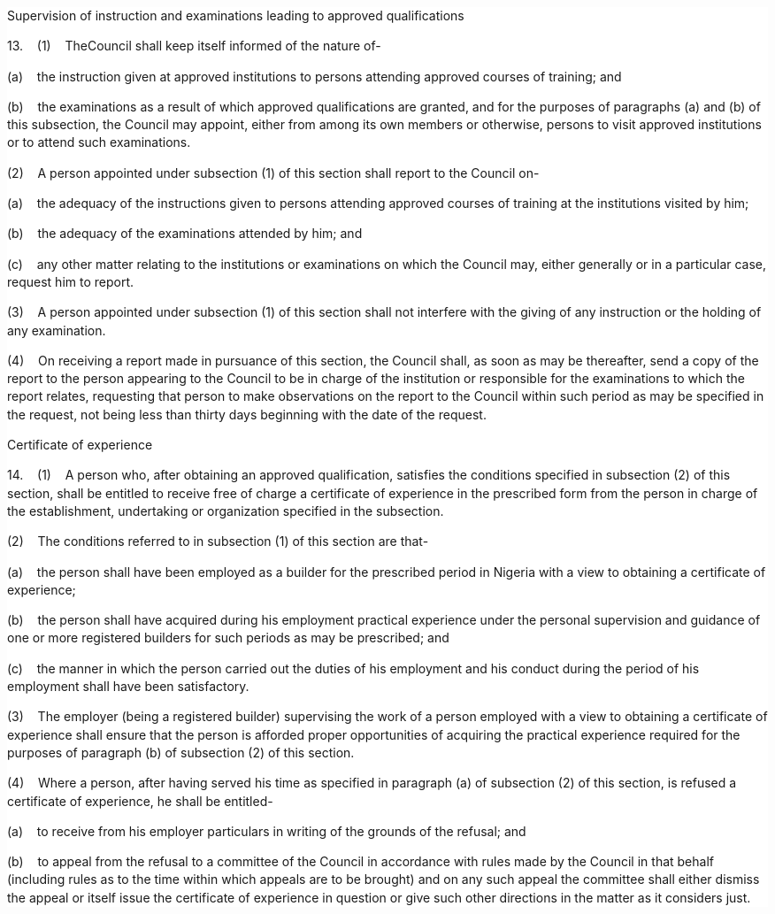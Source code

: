 Supervision of instruction and examinations leading to approved qualifications

13.    (1)    TheCouncil shall keep itself informed of the nature of-

(a)    the instruction given at approved institutions to persons attending approved courses of training; and

(b)    the examinations as a result of which approved qualifications are granted, and for the purposes of paragraphs (a) and (b) of this subsection, the Council may appoint, either from among its own members or otherwise, persons to visit approved institutions or to attend such examinations.

(2)    A person appointed under subsection (1) of this section shall report to the Council on-

(a)    the adequacy of the instructions given to persons attending approved courses of training at the institutions visited by him;

(b)    the adequacy of the examinations attended by him; and

(c)    any other matter relating to the institutions or examinations on which the Council may, either generally or in a particular case, request him to report.

(3)    A person appointed under subsection (1) of this section shall not interfere with the giving of any instruction or the holding of any examination.

(4)    On receiving a report made in pursuance of this section, the Council shall, as soon as may be thereafter, send a copy of the report to the person appearing to the Council to be in charge of the institution or responsible for the examinations to which the report relates, requesting that person to make observations on the report to the Council within such period as may be specified in the request, not being less than thirty days beginning with the date of the request.

Certificate of experience

14.    (1)    A person who, after obtaining an approved qualification, satisfies the conditions specified in subsection (2) of this section, shall be entitled to receive free of charge a certificate of experience in the prescribed form from the person in charge of the establishment, undertaking or organization specified in the subsection.

(2)    The conditions referred to in subsection (1) of this section are that-

(a)    the person shall have been employed as a builder for the prescribed period in Nigeria with a view to obtaining a certificate of experience;

(b)    the person shall have acquired during his employment practical experience under the personal supervision and guidance of one or more registered builders for such periods as may be prescribed; and

(c)    the manner in which the person carried out the duties of his employment and his conduct during the period of his employment shall have been satisfactory.

(3)    The employer (being a registered builder) supervising the work of a person employed with a view to obtaining a certificate of experience shall ensure that the person is afforded proper opportunities of acquiring the practical experience required for the purposes of paragraph (b) of subsection (2) of this section.

(4)    Where a person, after having served his time as specified in paragraph (a) of subsection (2) of this section, is refused a certificate of experience, he shall be entitled-

(a)    to receive from his employer particulars in writing of the grounds of the refusal; and

(b)    to appeal from the refusal to a committee of the Council in accordance with rules made by the Council in that behalf (including rules as to the time within which appeals are to be brought) and on any such appeal the committee shall either dismiss the appeal or itself issue the certificate of experience in question or give such other directions in the matter as it considers just.

